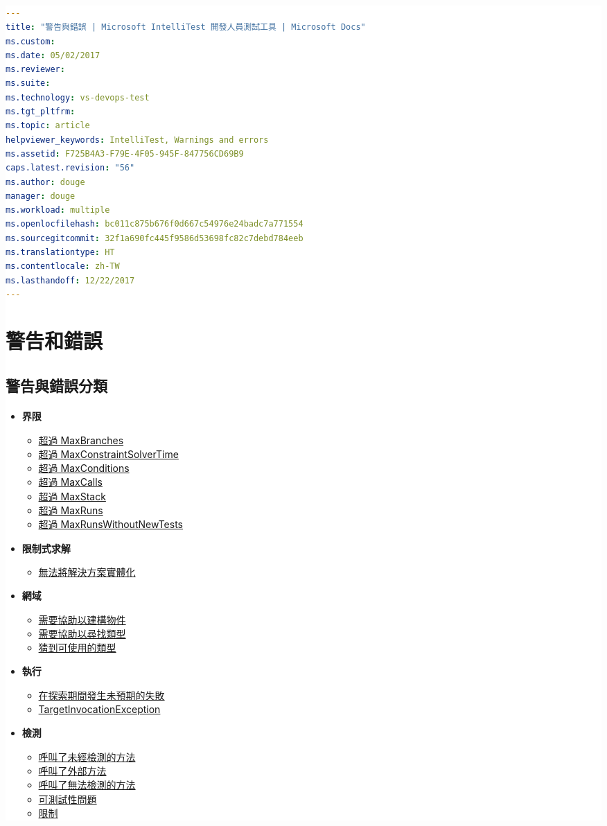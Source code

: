 ```yaml
---
title: "警告與錯誤 | Microsoft IntelliTest 開發人員測試工具 | Microsoft Docs"
ms.custom: 
ms.date: 05/02/2017
ms.reviewer: 
ms.suite: 
ms.technology: vs-devops-test
ms.tgt_pltfrm: 
ms.topic: article
helpviewer_keywords: IntelliTest, Warnings and errors
ms.assetid: F725B4A3-F79E-4F05-945F-847756CD69B9
caps.latest.revision: "56"
ms.author: douge
manager: douge
ms.workload: multiple
ms.openlocfilehash: bc011c875b676f0d667c54976e24badc7a771554
ms.sourcegitcommit: 32f1a690fc445f9586d53698fc82c7debd784eeb
ms.translationtype: HT
ms.contentlocale: zh-TW
ms.lasthandoff: 12/22/2017
---
```

# <a name="warnings-and-errors"></a>警告和錯誤

## <a name="warnings-and-errors-by-category"></a>警告與錯誤分類

* **界限**
  * [超過 MaxBranches](#maxbranches-exceeded)
  * [超過 MaxConstraintSolverTime](#maxconstraintsolvertime-exceeded)
  * [超過 MaxConditions](#maxconditions-exceeded)
  * [超過 MaxCalls](#maxcalls-exceeded)
  * [超過 MaxStack](#maxstack-exceeded)
  * [超過 MaxRuns](#maxruns-exceeded)
  * [超過 MaxRunsWithoutNewTests](#maxrunswithoutnewtests-exceeded)<p />

* **限制式求解**
  * [無法將解決方案實體化](#cannot-concretize-solution)<p />

* **網域**
  * [需要協助以建構物件](#help-construct)
  * [需要協助以尋找類型](#help-types)
  * [猜到可使用的類型](#usable-type-guessed)<p />

* **執行**
  * [在探索期間發生未預期的失敗](#unexpected-exploration)
  * [TargetInvocationException](#targetinvocationexception)<p />

* **檢測**
  * [呼叫了未經檢測的方法](#uninstrumented-method-called)
  * [呼叫了外部方法](#external-method-called)
  * [呼叫了無法檢測的方法](#uninstrumentable-method-called)
  * [可測試性問題](#testability-issue)
  * [限制](#limitation)<p />
